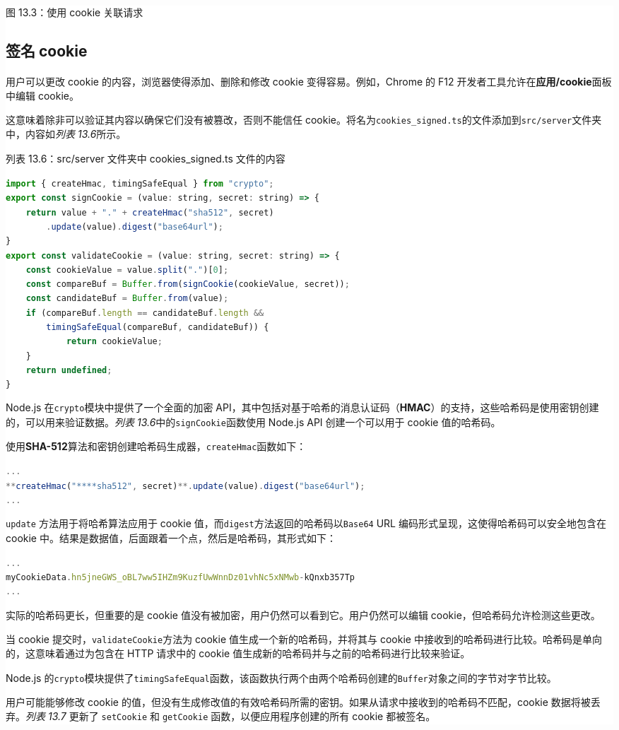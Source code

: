 图 13.3：使用 cookie 关联请求

## 签名 cookie

用户可以更改 cookie 的内容，浏览器使得添加、删除和修改 cookie 变得容易。例如，Chrome 的 F12 开发者工具允许在**应用/cookie**面板中编辑 cookie。

这意味着除非可以验证其内容以确保它们没有被篡改，否则不能信任 cookie。将名为`cookies_signed.ts`的文件添加到`src/server`文件夹中，内容如*列表 13.6*所示。

列表 13.6：src/server 文件夹中 cookies_signed.ts 文件的内容

```js
import { createHmac, timingSafeEqual } from "crypto";
export const signCookie = (value: string, secret: string) => {
    return value + "." + createHmac("sha512", secret)
        .update(value).digest("base64url");
}
export const validateCookie = (value: string, secret: string) => {
    const cookieValue = value.split(".")[0];
    const compareBuf = Buffer.from(signCookie(cookieValue, secret));
    const candidateBuf = Buffer.from(value);
    if (compareBuf.length == candidateBuf.length &&
        timingSafeEqual(compareBuf, candidateBuf)) {
            return cookieValue;
    }
    return undefined;
} 
```

Node.js 在`crypto`模块中提供了一个全面的加密 API，其中包括对基于哈希的消息认证码（**HMAC**）的支持，这些哈希码是使用密钥创建的，可以用来验证数据。*列表 13.6*中的`signCookie`函数使用 Node.js API 创建一个可以用于 cookie 值的哈希码。

使用**SHA-512**算法和密钥创建哈希码生成器，`createHmac`函数如下：

```js
...
**createHmac("****sha512", secret)**.update(value).digest("base64url");
... 
```

`update` 方法用于将哈希算法应用于 cookie 值，而`digest`方法返回的哈希码以`Base64` URL 编码形式呈现，这使得哈希码可以安全地包含在 cookie 中。结果是数据值，后面跟着一个点，然后是哈希码，其形式如下：

```js
...
myCookieData.hn5jneGWS_oBL7ww5IHZm9KuzfUwWnnDz01vhNc5xNMwb-kQnxb357Tp
... 
```

实际的哈希码更长，但重要的是 cookie 值没有被加密，用户仍然可以看到它。用户仍然可以编辑 cookie，但哈希码允许检测这些更改。

当 cookie 提交时，`validateCookie`方法为 cookie 值生成一个新的哈希码，并将其与 cookie 中接收到的哈希码进行比较。哈希码是单向的，这意味着通过为包含在 HTTP 请求中的 cookie 值生成新的哈希码并与之前的哈希码进行比较来验证。

Node.js 的`crypto`模块提供了`timingSafeEqual`函数，该函数执行两个由两个哈希码创建的`Buffer`对象之间的字节对字节比较。

用户可能能够修改 cookie 的值，但没有生成修改值的有效哈希码所需的密钥。如果从请求中接收到的哈希码不匹配，cookie 数据将被丢弃。*列表 13.7* 更新了 `setCookie` 和 `getCookie` 函数，以便应用程序创建的所有 cookie 都被签名。
